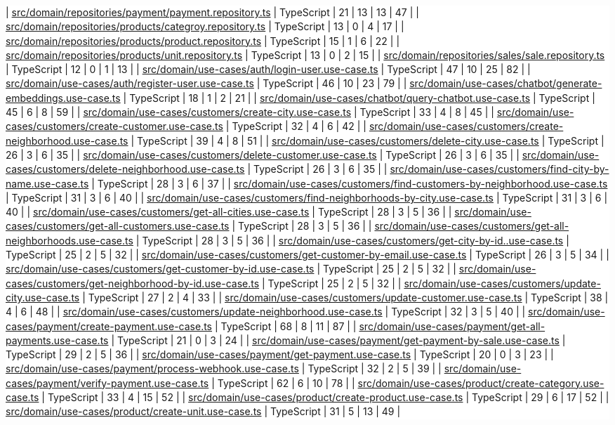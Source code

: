 | [src/domain/repositories/payment/payment.repository.ts](/src/domain/repositories/payment/payment.repository.ts) | TypeScript | 21 | 13 | 13 | 47 |
| [src/domain/repositories/products/categroy.repository.ts](/src/domain/repositories/products/categroy.repository.ts) | TypeScript | 13 | 0 | 4 | 17 |
| [src/domain/repositories/products/product.repository.ts](/src/domain/repositories/products/product.repository.ts) | TypeScript | 15 | 1 | 6 | 22 |
| [src/domain/repositories/products/unit.repository.ts](/src/domain/repositories/products/unit.repository.ts) | TypeScript | 13 | 0 | 2 | 15 |
| [src/domain/repositories/sales/sale.repository.ts](/src/domain/repositories/sales/sale.repository.ts) | TypeScript | 12 | 0 | 1 | 13 |
| [src/domain/use-cases/auth/login-user.use-case.ts](/src/domain/use-cases/auth/login-user.use-case.ts) | TypeScript | 47 | 10 | 25 | 82 |
| [src/domain/use-cases/auth/register-user.use-case.ts](/src/domain/use-cases/auth/register-user.use-case.ts) | TypeScript | 46 | 10 | 23 | 79 |
| [src/domain/use-cases/chatbot/generate-embeddings.use-case.ts](/src/domain/use-cases/chatbot/generate-embeddings.use-case.ts) | TypeScript | 18 | 1 | 2 | 21 |
| [src/domain/use-cases/chatbot/query-chatbot.use-case.ts](/src/domain/use-cases/chatbot/query-chatbot.use-case.ts) | TypeScript | 45 | 6 | 8 | 59 |
| [src/domain/use-cases/customers/create-city.use-case.ts](/src/domain/use-cases/customers/create-city.use-case.ts) | TypeScript | 33 | 4 | 8 | 45 |
| [src/domain/use-cases/customers/create-customer.use-case.ts](/src/domain/use-cases/customers/create-customer.use-case.ts) | TypeScript | 32 | 4 | 6 | 42 |
| [src/domain/use-cases/customers/create-neighborhood.use-case.ts](/src/domain/use-cases/customers/create-neighborhood.use-case.ts) | TypeScript | 39 | 4 | 8 | 51 |
| [src/domain/use-cases/customers/delete-city.use-case.ts](/src/domain/use-cases/customers/delete-city.use-case.ts) | TypeScript | 26 | 3 | 6 | 35 |
| [src/domain/use-cases/customers/delete-customer.use-case.ts](/src/domain/use-cases/customers/delete-customer.use-case.ts) | TypeScript | 26 | 3 | 6 | 35 |
| [src/domain/use-cases/customers/delete-neighborhood.use-case.ts](/src/domain/use-cases/customers/delete-neighborhood.use-case.ts) | TypeScript | 26 | 3 | 6 | 35 |
| [src/domain/use-cases/customers/find-city-by-name.use-case.ts](/src/domain/use-cases/customers/find-city-by-name.use-case.ts) | TypeScript | 28 | 3 | 6 | 37 |
| [src/domain/use-cases/customers/find-customers-by-neighborhood.use-case.ts](/src/domain/use-cases/customers/find-customers-by-neighborhood.use-case.ts) | TypeScript | 31 | 3 | 6 | 40 |
| [src/domain/use-cases/customers/find-neighborhoods-by-city.use-case.ts](/src/domain/use-cases/customers/find-neighborhoods-by-city.use-case.ts) | TypeScript | 31 | 3 | 6 | 40 |
| [src/domain/use-cases/customers/get-all-cities.use-case.ts](/src/domain/use-cases/customers/get-all-cities.use-case.ts) | TypeScript | 28 | 3 | 5 | 36 |
| [src/domain/use-cases/customers/get-all-customers.use-case.ts](/src/domain/use-cases/customers/get-all-customers.use-case.ts) | TypeScript | 28 | 3 | 5 | 36 |
| [src/domain/use-cases/customers/get-all-neighborhoods.use-case.ts](/src/domain/use-cases/customers/get-all-neighborhoods.use-case.ts) | TypeScript | 28 | 3 | 5 | 36 |
| [src/domain/use-cases/customers/get-city-by-id..use-case.ts](/src/domain/use-cases/customers/get-city-by-id..use-case.ts) | TypeScript | 25 | 2 | 5 | 32 |
| [src/domain/use-cases/customers/get-customer-by-email.use-case.ts](/src/domain/use-cases/customers/get-customer-by-email.use-case.ts) | TypeScript | 26 | 3 | 5 | 34 |
| [src/domain/use-cases/customers/get-customer-by-id.use-case.ts](/src/domain/use-cases/customers/get-customer-by-id.use-case.ts) | TypeScript | 25 | 2 | 5 | 32 |
| [src/domain/use-cases/customers/get-neighborhood-by-id.use-case.ts](/src/domain/use-cases/customers/get-neighborhood-by-id.use-case.ts) | TypeScript | 25 | 2 | 5 | 32 |
| [src/domain/use-cases/customers/update-city.use-case.ts](/src/domain/use-cases/customers/update-city.use-case.ts) | TypeScript | 27 | 2 | 4 | 33 |
| [src/domain/use-cases/customers/update-customer.use-case.ts](/src/domain/use-cases/customers/update-customer.use-case.ts) | TypeScript | 38 | 4 | 6 | 48 |
| [src/domain/use-cases/customers/update-neighborhood.use-case.ts](/src/domain/use-cases/customers/update-neighborhood.use-case.ts) | TypeScript | 32 | 3 | 5 | 40 |
| [src/domain/use-cases/payment/create-payment.use-case.ts](/src/domain/use-cases/payment/create-payment.use-case.ts) | TypeScript | 68 | 8 | 11 | 87 |
| [src/domain/use-cases/payment/get-all-payments.use-case.ts](/src/domain/use-cases/payment/get-all-payments.use-case.ts) | TypeScript | 21 | 0 | 3 | 24 |
| [src/domain/use-cases/payment/get-payment-by-sale.use-case.ts](/src/domain/use-cases/payment/get-payment-by-sale.use-case.ts) | TypeScript | 29 | 2 | 5 | 36 |
| [src/domain/use-cases/payment/get-payment.use-case.ts](/src/domain/use-cases/payment/get-payment.use-case.ts) | TypeScript | 20 | 0 | 3 | 23 |
| [src/domain/use-cases/payment/process-webhook.use-case.ts](/src/domain/use-cases/payment/process-webhook.use-case.ts) | TypeScript | 32 | 2 | 5 | 39 |
| [src/domain/use-cases/payment/verify-payment.use-case.ts](/src/domain/use-cases/payment/verify-payment.use-case.ts) | TypeScript | 62 | 6 | 10 | 78 |
| [src/domain/use-cases/product/create-category.use-case.ts](/src/domain/use-cases/product/create-category.use-case.ts) | TypeScript | 33 | 4 | 15 | 52 |
| [src/domain/use-cases/product/create-product.use-case.ts](/src/domain/use-cases/product/create-product.use-case.ts) | TypeScript | 29 | 6 | 17 | 52 |
| [src/domain/use-cases/product/create-unit.use-case.ts](/src/domain/use-cases/product/create-unit.use-case.ts) | TypeScript | 31 | 5 | 13 | 49 |